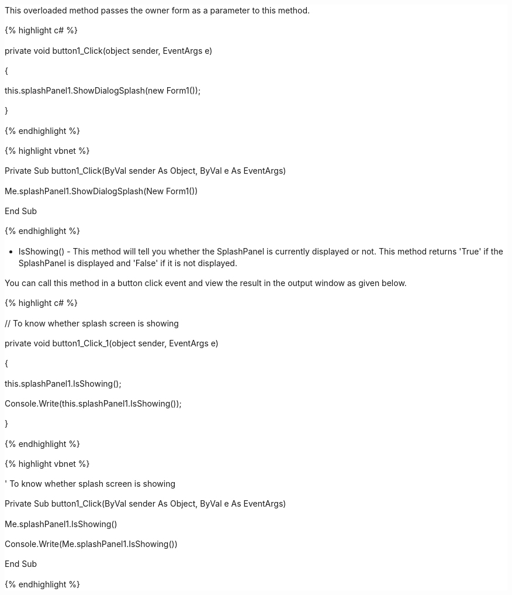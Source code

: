 This overloaded method passes the owner form as a parameter to this method.

{% highlight c# %}



private void button1_Click(object sender, EventArgs e)

{

this.splashPanel1.ShowDialogSplash(new Form1());

}

{% endhighlight %}

{% highlight vbnet %}



Private Sub button1_Click(ByVal sender As Object, ByVal e As EventArgs)

Me.splashPanel1.ShowDialogSplash(New Form1())

End Sub

{% endhighlight %}

* IsShowing() - This method will tell you whether the SplashPanel is currently displayed or not. This method returns 'True' if the SplashPanel is displayed and 'False' if it is not displayed.

You can call this method in a button click event and view the result in the output window as given below.

{% highlight c# %}



// To know whether splash screen is showing

private void button1_Click_1(object sender, EventArgs e)

{

this.splashPanel1.IsShowing();

Console.Write(this.splashPanel1.IsShowing());

}

{% endhighlight %}

{% highlight vbnet %}



' To know whether splash screen is showing

Private Sub button1_Click(ByVal sender As Object, ByVal e As EventArgs)

Me.splashPanel1.IsShowing()

Console.Write(Me.splashPanel1.IsShowing())

End Sub

{% endhighlight %}
